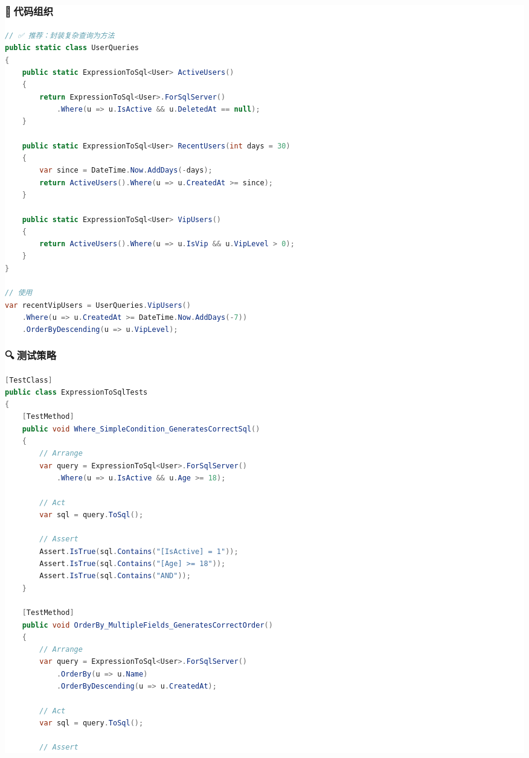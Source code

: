 ### 🎯 代码组织

```csharp
// ✅ 推荐：封装复杂查询为方法
public static class UserQueries
{
    public static ExpressionToSql<User> ActiveUsers()
    {
        return ExpressionToSql<User>.ForSqlServer()
            .Where(u => u.IsActive && u.DeletedAt == null);
    }
    
    public static ExpressionToSql<User> RecentUsers(int days = 30)
    {
        var since = DateTime.Now.AddDays(-days);
        return ActiveUsers().Where(u => u.CreatedAt >= since);
    }
    
    public static ExpressionToSql<User> VipUsers()
    {
        return ActiveUsers().Where(u => u.IsVip && u.VipLevel > 0);
    }
}

// 使用
var recentVipUsers = UserQueries.VipUsers()
    .Where(u => u.CreatedAt >= DateTime.Now.AddDays(-7))
    .OrderByDescending(u => u.VipLevel);
```

### 🔍 测试策略

```csharp
[TestClass]
public class ExpressionToSqlTests
{
    [TestMethod]
    public void Where_SimpleCondition_GeneratesCorrectSql()
    {
        // Arrange
        var query = ExpressionToSql<User>.ForSqlServer()
            .Where(u => u.IsActive && u.Age >= 18);
        
        // Act
        var sql = query.ToSql();
        
        // Assert
        Assert.IsTrue(sql.Contains("[IsActive] = 1"));
        Assert.IsTrue(sql.Contains("[Age] >= 18"));
        Assert.IsTrue(sql.Contains("AND"));
    }
    
    [TestMethod]
    public void OrderBy_MultipleFields_GeneratesCorrectOrder()
    {
        // Arrange
        var query = ExpressionToSql<User>.ForSqlServer()
            .OrderBy(u => u.Name)
            .OrderByDescending(u => u.CreatedAt);
        
        // Act
        var sql = query.ToSql();
        
        // Assert
```